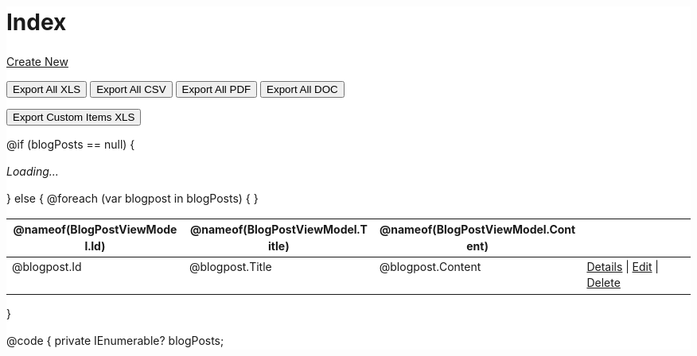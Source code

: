 <h1>Index</h1>

<p>
    <a href="/BlogPost/Create">Create New</a>
</p>

<p>
    <button class="btn btn-primary" @onclick="@(args => Export("excel"))">Export All XLS</button>
    <button class="btn btn-primary" @onclick="@(args => Export("csv"))">Export All CSV</button>
    <button class="btn btn-primary" @onclick="@(args => Export("pdf"))">Export All PDF</button>
    <button class="btn btn-primary" @onclick="@(args => Export("word"))">Export All DOC</button>
</p>

<p>
    <button class="btn btn-primary" @onclick="@(args => ExportCustom("excel"))">Export Custom Items XLS</button>
</p>

@if (blogPosts == null)
{
    <p><em>Loading...</em></p>
}
else
{
    <table class="table">
        <thead>
            <tr>
                <th>@nameof(BlogPostViewModel.Id)</th>
                <th>@nameof(BlogPostViewModel.Title)</th>
                <th>@nameof(BlogPostViewModel.Content)</th>
                <th></th>
            </tr>
        </thead>
        <tbody>
            @foreach (var blogpost in blogPosts)
            {
                <tr>
                    <td>@blogpost.Id</td>
                    <td>@blogpost.Title</td>
                    <td>@blogpost.Content</td>
                    <td>
                        <a href="/BlogPost/Details/@blogpost.Id">Details</a> |
                        <a href="/BlogPost/Edit/@blogpost.Id">Edit</a> |
                        <a href="/BlogPost/Delete/@blogpost.Id">Delete</a>
                    </td>
                </tr>
            }
        </tbody>
    </table>
}

@code {
    private IEnumerable<BlogPostViewModel>? blogPosts;
